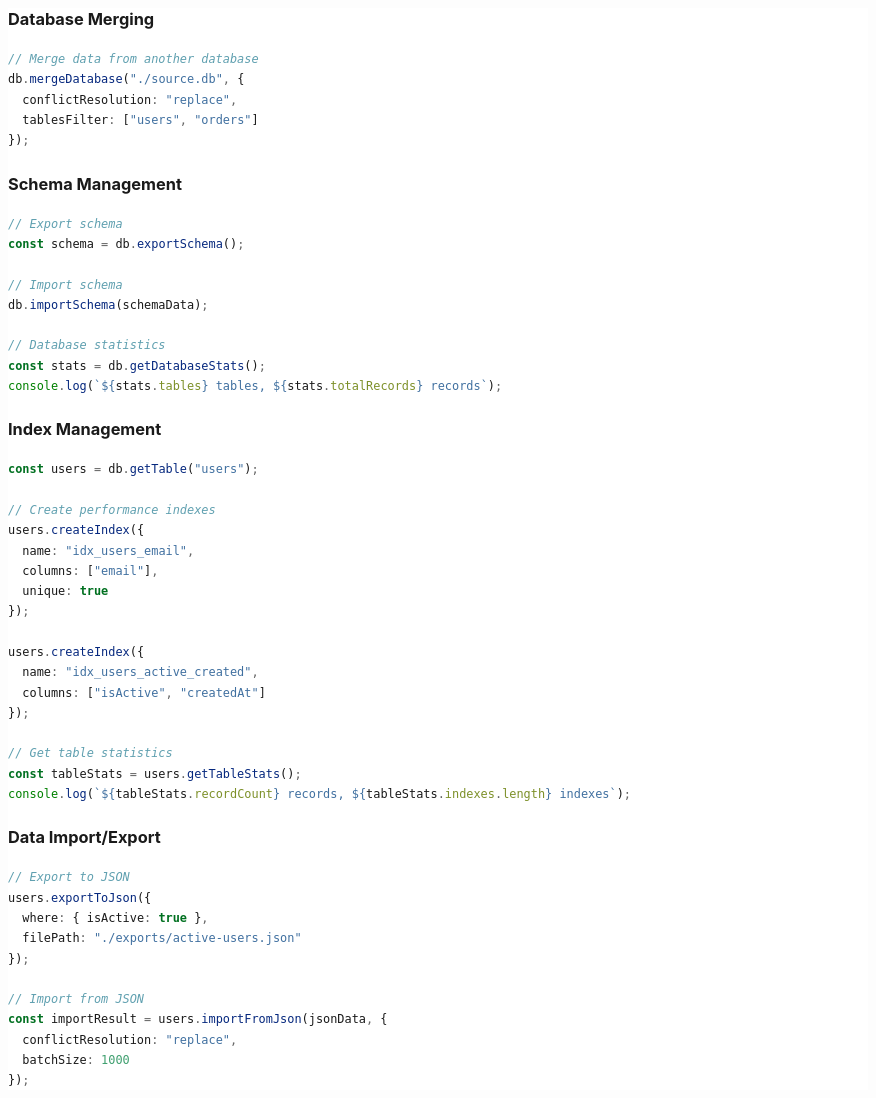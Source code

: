 ### Database Merging

```typescript
// Merge data from another database
db.mergeDatabase("./source.db", {
  conflictResolution: "replace",
  tablesFilter: ["users", "orders"]
});
```

### Schema Management

```typescript
// Export schema
const schema = db.exportSchema();

// Import schema
db.importSchema(schemaData);

// Database statistics
const stats = db.getDatabaseStats();
console.log(`${stats.tables} tables, ${stats.totalRecords} records`);
```

### Index Management

```typescript
const users = db.getTable("users");

// Create performance indexes
users.createIndex({
  name: "idx_users_email",
  columns: ["email"],
  unique: true
});

users.createIndex({
  name: "idx_users_active_created",
  columns: ["isActive", "createdAt"]
});

// Get table statistics
const tableStats = users.getTableStats();
console.log(`${tableStats.recordCount} records, ${tableStats.indexes.length} indexes`);
```

### Data Import/Export

```typescript
// Export to JSON
users.exportToJson({
  where: { isActive: true },
  filePath: "./exports/active-users.json"
});

// Import from JSON
const importResult = users.importFromJson(jsonData, {
  conflictResolution: "replace",
  batchSize: 1000
});
```
